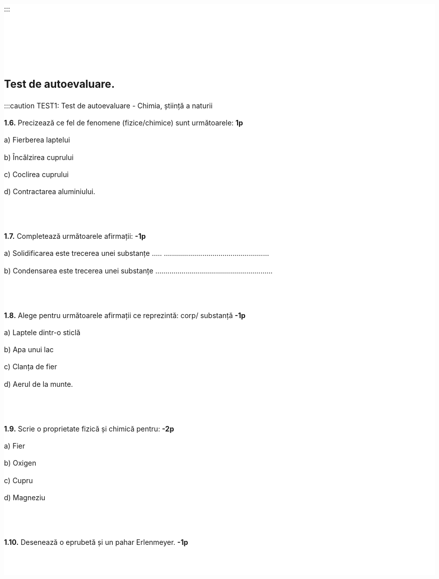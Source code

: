:::

<br></br>
<br></br>


## Test de autoevaluare. 


:::caution TEST1: Test de autoevaluare - Chimia, știință a naturii 


**1.6.**	Precizează ce fel de fenomene (fizice/chimice) sunt următoarele: **1p**

a)	Fierberea laptelui

b)	Încălzirea cuprului

c)	Coclirea cuprului

d)	Contractarea aluminiului.

<br></br>

**1.7.**	Completează următoarele afirmații: **-1p**

a)	Solidificarea este trecerea unei substanțe ..... ....................................................

b)	Condensarea este trecerea unei substanțe ..........................................................

<br></br>


**1.8.**	Alege pentru următoarele afirmații ce reprezintă: corp/ substanță **-1p**

a)	Laptele dintr-o sticlă

b)	Apa unui lac

c)	Clanța de fier

d)	Aerul de la munte.


<br></br>

**1.9.**	Scrie o proprietate fizică și chimică pentru: **-2p**

a)	Fier

b)	Oxigen

c)	Cupru

d)	Magneziu
 


<br></br>

**1.10.**	Desenează o eprubetă și un pahar Erlenmeyer. **-1p**


<br></br>
